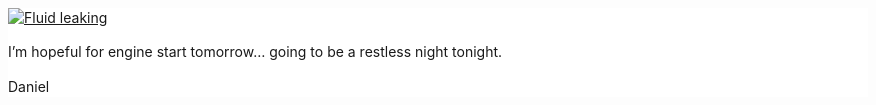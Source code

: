 [<img loading="lazy" class="aligncenter size-full wp-image-1055" src="http://danielfrye.com/wp-content/uploads/2015/05/2015-05-23-21.45.57.jpg" alt="Fluid leaking" width="3264" height="2448" srcset="http://danielfrye.com/wp-content/uploads/2015/05/2015-05-23-21.45.57.jpg 3264w, http://danielfrye.com/wp-content/uploads/2015/05/2015-05-23-21.45.57-300x225.jpg 300w, http://danielfrye.com/wp-content/uploads/2015/05/2015-05-23-21.45.57-768x576.jpg 768w, http://danielfrye.com/wp-content/uploads/2015/05/2015-05-23-21.45.57-1024x768.jpg 1024w, http://danielfrye.com/wp-content/uploads/2015/05/2015-05-23-21.45.57-1200x900.jpg 1200w" sizes="(max-width: 3264px) 100vw, 3264px" />](http://danielfrye.com/wp-content/uploads/2015/05/2015-05-23-21.45.57.jpg)

I&#8217;m hopeful for engine start tomorrow&#8230; going to be a restless night tonight.

Daniel